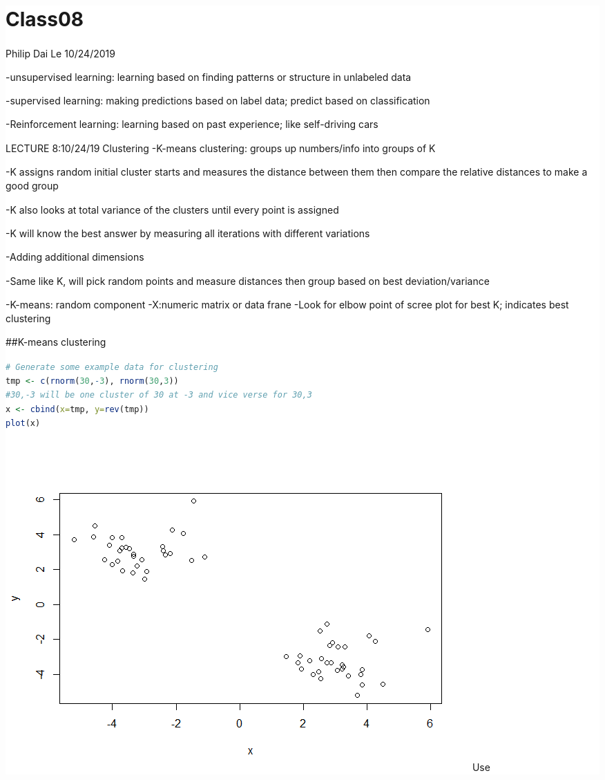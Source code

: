 Class08
================
Philip Dai Le
10/24/2019

\-unsupervised learning: learning based on finding patterns or structure
in unlabeled data

\-supervised learning: making predictions based on label data; predict
based on classification

\-Reinforcement learning: learning based on past experience; like
self-driving cars

LECTURE 8:10/24/19 Clustering -K-means clustering: groups up
numbers/info into groups of K

\-K assigns random initial cluster starts and measures the distance
between them then compare the relative distances to make a good group

\-K also looks at total variance of the clusters until every point is
assigned

\-K will know the best answer by measuring all iterations with different
variations

\-Adding additional dimensions

\-Same like K, will pick random points and measure distances then group
based on best deviation/variance

\-K-means: random component -X:numeric matrix or data frane -Look for
elbow point of scree plot for best K; indicates best clustering

\#\#K-means clustering

``` r
# Generate some example data for clustering
tmp <- c(rnorm(30,-3), rnorm(30,3))
#30,-3 will be one cluster of 30 at -3 and vice verse for 30,3
x <- cbind(x=tmp, y=rev(tmp))
plot(x)
```

![](Class08Lecture_files/figure-gfm/unnamed-chunk-1-1.png) Use